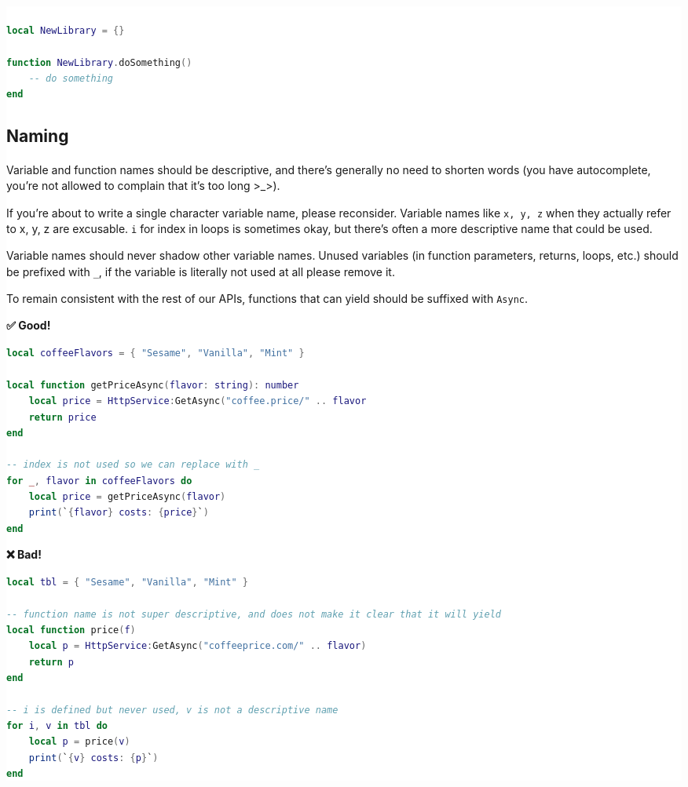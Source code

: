 ```lua

local NewLibrary = {}

function NewLibrary.doSomething()
    -- do something
end
```

## Naming

Variable and function names should be descriptive, and there’s generally no need to shorten words (you have autocomplete, you’re not allowed to complain that it’s too long >_>).

If you’re about to write a single character variable name, please reconsider. Variable names like `x, y, z` when they actually refer to x, y, z are excusable. `i` for index in loops is sometimes okay, but there’s often a more descriptive name that could be used.

Variable names should never shadow other variable names. Unused variables (in function parameters, returns, loops, etc.) should be prefixed with `_`, if the variable is literally not used at all please remove it.

To remain consistent with the rest of our APIs, functions that can yield should be suffixed with `Async`.

**✅ Good!**

```lua
local coffeeFlavors = { "Sesame", "Vanilla", "Mint" }

local function getPriceAsync(flavor: string): number
    local price = HttpService:GetAsync("coffee.price/" .. flavor
    return price
end

-- index is not used so we can replace with _
for _, flavor in coffeeFlavors do
    local price = getPriceAsync(flavor)
    print(`{flavor} costs: {price}`)
end
```

**❌ Bad!**

```lua
local tbl = { "Sesame", "Vanilla", "Mint" }

-- function name is not super descriptive, and does not make it clear that it will yield
local function price(f)
    local p = HttpService:GetAsync("coffeeprice.com/" .. flavor)
    return p
end

-- i is defined but never used, v is not a descriptive name
for i, v in tbl do
    local p = price(v)
    print(`{v} costs: {p}`)
end
```
